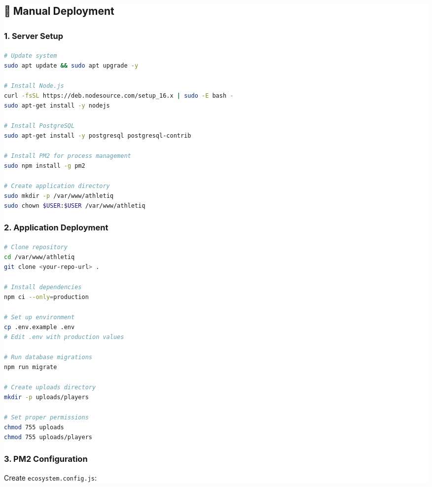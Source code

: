 ## 🔧 Manual Deployment

### 1. Server Setup

```bash
# Update system
sudo apt update && sudo apt upgrade -y

# Install Node.js
curl -fsSL https://deb.nodesource.com/setup_16.x | sudo -E bash -
sudo apt-get install -y nodejs

# Install PostgreSQL
sudo apt-get install -y postgresql postgresql-contrib

# Install PM2 for process management
sudo npm install -g pm2

# Create application directory
sudo mkdir -p /var/www/athletiq
sudo chown $USER:$USER /var/www/athletiq
```

### 2. Application Deployment

```bash
# Clone repository
cd /var/www/athletiq
git clone <your-repo-url> .

# Install dependencies
npm ci --only=production

# Set up environment
cp .env.example .env
# Edit .env with production values

# Run database migrations
npm run migrate

# Create uploads directory
mkdir -p uploads/players

# Set proper permissions
chmod 755 uploads
chmod 755 uploads/players
```

### 3. PM2 Configuration

Create `ecosystem.config.js`:
